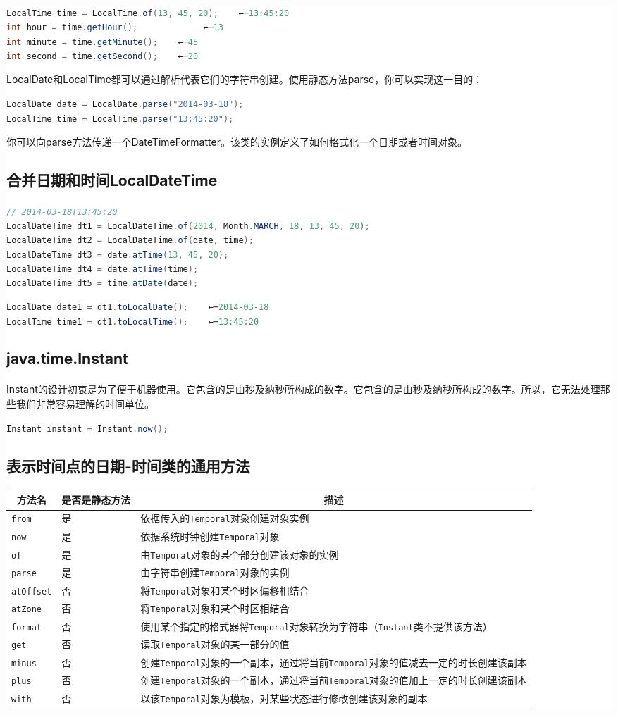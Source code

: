 ```java
LocalTime time = LocalTime.of(13, 45, 20);    ←─13:45:20
int hour = time.getHour();             ←─13
int minute = time.getMinute();    ←─45
int second = time.getSecond();    ←─20
```

LocalDate和LocalTime都可以通过解析代表它们的字符串创建。使用静态方法parse，你可以实现这一目的：

```java
LocalDate date = LocalDate.parse("2014-03-18");
LocalTime time = LocalTime.parse("13:45:20");
```

你可以向parse方法传递一个DateTimeFormatter。该类的实例定义了如何格式化一个日期或者时间对象。

## 合并日期和时间**LocalDateTime**

```java
// 2014-03-18T13:45:20
LocalDateTime dt1 = LocalDateTime.of(2014, Month.MARCH, 18, 13, 45, 20);
LocalDateTime dt2 = LocalDateTime.of(date, time);
LocalDateTime dt3 = date.atTime(13, 45, 20);
LocalDateTime dt4 = date.atTime(time);
LocalDateTime dt5 = time.atDate(date);
```

```java
LocalDate date1 = dt1.toLocalDate();    ←─2014-03-18
LocalTime time1 = dt1.toLocalTime();    ←─13:45:20
```

## java.time.Instant

Instant的设计初衷是为了便于机器使用。它包含的是由秒及纳秒所构成的数字。它包含的是由秒及纳秒所构成的数字。所以，它无法处理那些我们非常容易理解的时间单位。

```java
Instant instant = Instant.now();
```

## 表示时间点的日期-时间类的通用方法

|   方法名    | 是否是静态方法 |                                                                              描述                                                                              |
| ------------- | ---------------------- | ---------------------------------------------------------------------------------------------------------------------------------- |
| `from`       | 是                         | 依据传入的`Temporal`对象创建对象实例                                                                                            |
| `now`        | 是                         | 依据系统时钟创建`Temporal`对象                                                                                                        |
| `of`            | 是                         | 由`Temporal`对象的某个部分创建该对象的实例                                                                                |
| `parse`     | 是                         | 由字符串创建`Temporal`对象的实例                                                                                                    |
| `atOffset` | 否                         | 将`Temporal`对象和某个时区偏移相结合                                                                                            |
| `atZone`   | 否                         | 将`Temporal`对象和某个时区相结合                                                                                                    |
| `format`    | 否                         | 使用某个指定的格式器将`Temporal`对象转换为字符串（`Instant`类不提供该方法）                 |
| `get`          | 否                         | 读取`Temporal`对象的某一部分的值                                                                                                    |
| `minus`    | 否                         | 创建`Temporal`对象的一个副本，通过将当前`Temporal`对象的值减去一定的时长创建该副本 |
| `plus`        | 否                         | 创建`Temporal`对象的一个副本，通过将当前`Temporal`对象的值加上一定的时长创建该副本 |
| `with`        | 否                         | 以该`Temporal`对象为模板，对某些状态进行修改创建该对象的副本                                            |
